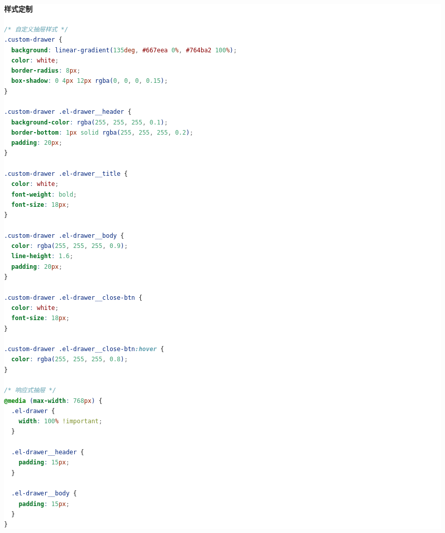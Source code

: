 #### 样式定制
```css
/* 自定义抽屉样式 */
.custom-drawer {
  background: linear-gradient(135deg, #667eea 0%, #764ba2 100%);
  color: white;
  border-radius: 8px;
  box-shadow: 0 4px 12px rgba(0, 0, 0, 0.15);
}

.custom-drawer .el-drawer__header {
  background-color: rgba(255, 255, 255, 0.1);
  border-bottom: 1px solid rgba(255, 255, 255, 0.2);
  padding: 20px;
}

.custom-drawer .el-drawer__title {
  color: white;
  font-weight: bold;
  font-size: 18px;
}

.custom-drawer .el-drawer__body {
  color: rgba(255, 255, 255, 0.9);
  line-height: 1.6;
  padding: 20px;
}

.custom-drawer .el-drawer__close-btn {
  color: white;
  font-size: 18px;
}

.custom-drawer .el-drawer__close-btn:hover {
  color: rgba(255, 255, 255, 0.8);
}

/* 响应式抽屉 */
@media (max-width: 768px) {
  .el-drawer {
    width: 100% !important;
  }
  
  .el-drawer__header {
    padding: 15px;
  }
  
  .el-drawer__body {
    padding: 15px;
  }
}
```

